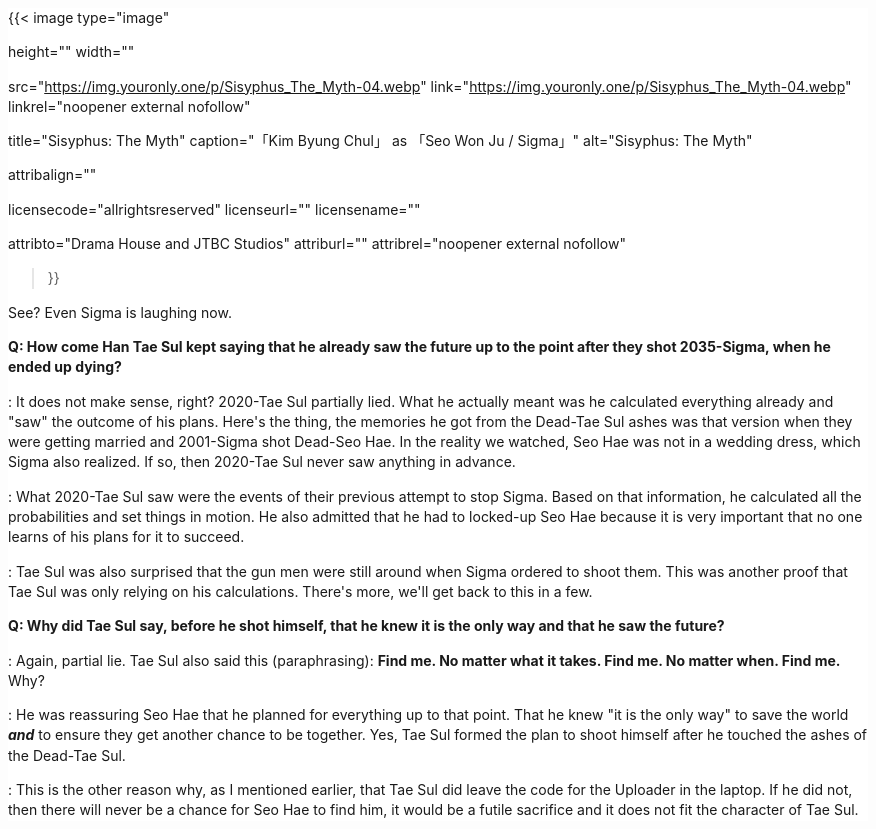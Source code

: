 {{< image
  type="image"

  height=""
  width=""

  src="https://img.youronly.one/p/Sisyphus_The_Myth-04.webp"
  link="https://img.youronly.one/p/Sisyphus_The_Myth-04.webp"
  linkrel="noopener external nofollow"

  title="Sisyphus: The Myth"
  caption="「Kim Byung Chul」 as 「Seo Won Ju / Sigma」"
  alt="Sisyphus: The Myth"

  attribalign=""

  licensecode="allrightsreserved"
  licenseurl=""
  licensename=""

  attribto="Drama House and JTBC Studios"
  attriburl=""
  attribrel="noopener external nofollow"
>}}

See? Even Sigma is laughing now.

**Q: How come Han Tae Sul kept saying that he already saw the future up to the point after they shot 2035-Sigma, when he ended up dying?**

: It does not make sense, right? 2020-Tae Sul partially lied. What he actually meant was he calculated everything already and "saw" the outcome of his plans. Here's the thing, the memories he got from the Dead-Tae Sul ashes was that version when they were getting married and 2001-Sigma shot Dead-Seo Hae. In the reality we watched, Seo Hae was not in a wedding dress, which Sigma also realized. If so, then 2020-Tae Sul never saw anything in advance.

: What 2020-Tae Sul saw were the events of their previous attempt to stop Sigma. Based on that information, he calculated all the probabilities and set things in motion. He also admitted that he had to locked-up Seo Hae because it is very important that no one learns of his plans for it to succeed.

: Tae Sul was also surprised that the gun men were still around when Sigma ordered to shoot them. This was another proof that Tae Sul was only relying on his calculations. There's more, we'll get back to this in a few.

**Q: Why did Tae Sul say, before he shot himself, that he knew it is the only way and that he saw the future?**

: Again, partial lie. Tae Sul also said this (paraphrasing): **Find me. No matter what it takes. Find me. No matter when. Find me.** Why?

: He was reassuring Seo Hae that he planned for everything up to that point. That he knew "it is the only way" to save the world ***and*** to ensure they get another chance to be together. Yes, Tae Sul formed the plan to shoot himself after he touched the ashes of the Dead-Tae Sul.

: This is the other reason why, as I mentioned earlier, that Tae Sul did leave the code for the Uploader in the laptop. If he did not, then there will never be a chance for Seo Hae to find him, it would be a futile sacrifice and it does not fit the character of Tae Sul.
